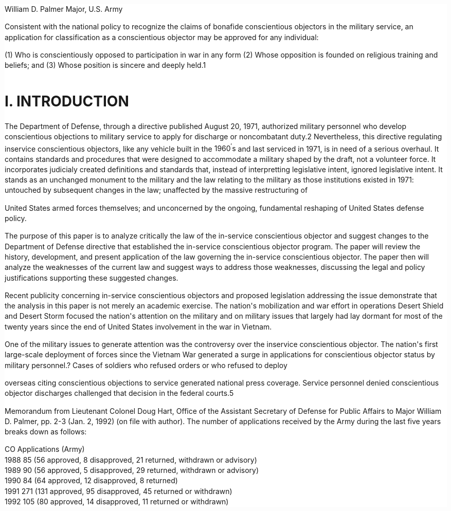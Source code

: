 William D. Palmer Major, U.S. Army  

Consistent with the national policy to recognize the claims of bonafide conscientious objectors in the military service, an application for classification as a conscientious objector may be approved for any individual:  

(1) Who is conscientiously opposed to participation in war in any form (2) Whose opposition is founded on religious training and beliefs; and (3) Whose position is sincere and deeply held.1  

# I. INTRODUCTION  

The Department of Defense, through a directive published August 20, 1971, authorized military personnel who develop conscientious objections to military service to apply for discharge or noncombatant duty.2 Nevertheless, this directive regulating inservice conscientious objectors, like any vehicle built in the $1960^{\prime}{\mathsf{s}}$ and last serviced in 1971, is in need of a serious overhaul. It contains standards and procedures that were designed to accommodate a military shaped by the draft, not a volunteer force. It incorporates judicialy created definitions and standards that, instead of interpretting legislative intent, ignored legislative intent. It stands as an unchanged monument to the military and the law relating to the military as those institutions existed in 1971: untouched by subsequent changes in the law; unaffected by the massive restructuring of  

United States armed forces themselves; and unconcerned by the ongoing, fundamental reshaping of United States defense policy.  

The purpose of this paper is to analyze critically the law of the in-service conscientious objector and suggest changes to the Department of Defense directive that established the in-service conscientious objector program. The paper will review the history, development, and present application of the law governing the in-service conscientious objector. The paper then will analyze the weaknesses of the current law and suggest ways to address those weaknesses, discussing the legal and policy justifications supporting these suggested changes.  

Recent publicity concerning in-service conscientious objectors and proposed legislation addressing the issue demonstrate that the analysis in this paper is not merely an academic exercise. The nation's mobilization and war effort in operations Desert Shield and Desert Storm focused the nation's attention on the military and on military issues that largely had lay dormant for most of the twenty years since the end of United States involvement in the war in Vietnam.  

One of the military issues to generate attention was the controversy over the inservice conscientious objector. The nation's first large-scale deployment of forces since the Vietnam War generated a surge in applications for conscientious objector status by military personnel.? Cases of soldiers who refused orders or who refused to deploy  

overseas citing conscientious objections to service generated national press coverage. Service personnel denied conscientious objector discharges challenged that decision in the federal courts.5  

Memorandum from Lieutenant Colonel Doug Hart, Office of the Assistant Secretary of Defense for Public Affairs to Major William D. Palmer, pp. 2-3 (Jan. 2, 1992) (on file with author). The number of applications received by the Army during the last five years breaks down as follows:  

CO Applications (Army)   
1988 85 (56 approved, 8 disapproved, 21 returned, withdrawn or advisory)   
1989 90 (56 approved, 5 disapproved, 29 returned, withdrawn or advisory)   
1990 84 (64 approved, 12 disapproved, 8 returned)   
1991 271 (131 approved, 95 disapproved, 45 returned or withdrawn)   
1992 105 (80 approved, 14 disapproved, 11 returned or withdrawn)  
